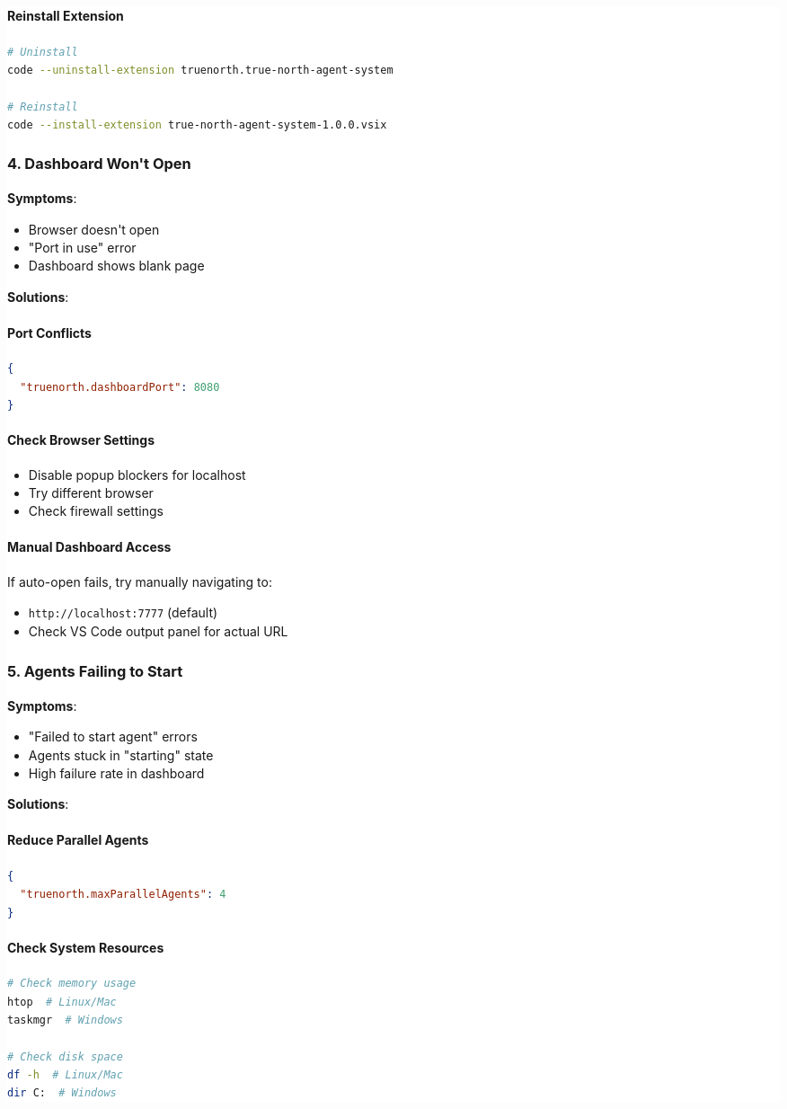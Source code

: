 #### Reinstall Extension
```bash
# Uninstall
code --uninstall-extension truenorth.true-north-agent-system

# Reinstall
code --install-extension true-north-agent-system-1.0.0.vsix
```

### 4. Dashboard Won't Open

**Symptoms**:
- Browser doesn't open
- "Port in use" error
- Dashboard shows blank page

**Solutions**:

#### Port Conflicts
```json
{
  "truenorth.dashboardPort": 8080
}
```

#### Check Browser Settings
- Disable popup blockers for localhost
- Try different browser
- Check firewall settings

#### Manual Dashboard Access
If auto-open fails, try manually navigating to:
- `http://localhost:7777` (default)
- Check VS Code output panel for actual URL

### 5. Agents Failing to Start

**Symptoms**:
- "Failed to start agent" errors
- Agents stuck in "starting" state
- High failure rate in dashboard

**Solutions**:

#### Reduce Parallel Agents
```json
{
  "truenorth.maxParallelAgents": 4
}
```

#### Check System Resources
```bash
# Check memory usage
htop  # Linux/Mac
taskmgr  # Windows

# Check disk space
df -h  # Linux/Mac
dir C:  # Windows
```
